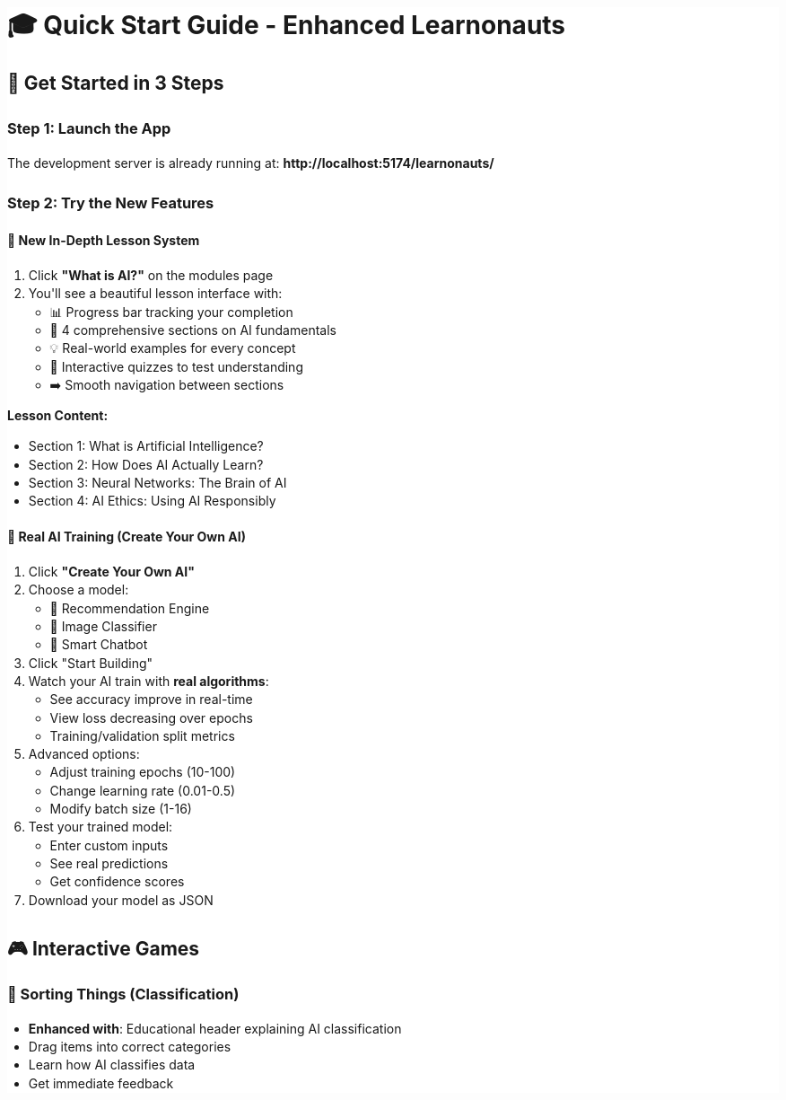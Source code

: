 # 🎓 Quick Start Guide - Enhanced Learnonauts

## 🚀 Get Started in 3 Steps

### Step 1: Launch the App
The development server is already running at:
**http://localhost:5174/learnonauts/**

### Step 2: Try the New Features

#### 🧠 New In-Depth Lesson System
1. Click **"What is AI?"** on the modules page
2. You'll see a beautiful lesson interface with:
   - 📊 Progress bar tracking your completion
   - 📖 4 comprehensive sections on AI fundamentals
   - 💡 Real-world examples for every concept
   - 🧩 Interactive quizzes to test understanding
   - ➡️ Smooth navigation between sections

**Lesson Content:**
- Section 1: What is Artificial Intelligence?
- Section 2: How Does AI Actually Learn?
- Section 3: Neural Networks: The Brain of AI
- Section 4: AI Ethics: Using AI Responsibly

#### 🤖 Real AI Training (Create Your Own AI)
1. Click **"Create Your Own AI"** 
2. Choose a model:
   - 🎯 Recommendation Engine
   - 📸 Image Classifier  
   - 💬 Smart Chatbot
3. Click "Start Building"
4. Watch your AI train with **real algorithms**:
   - See accuracy improve in real-time
   - View loss decreasing over epochs
   - Training/validation split metrics
5. Advanced options:
   - Adjust training epochs (10-100)
   - Change learning rate (0.01-0.5)
   - Modify batch size (1-16)
6. Test your trained model:
   - Enter custom inputs
   - See real predictions
   - Get confidence scores
7. Download your model as JSON

## 🎮 Interactive Games

### 🎯 Sorting Things (Classification)
- **Enhanced with**: Educational header explaining AI classification
- Drag items into correct categories
- Learn how AI classifies data
- Get immediate feedback
